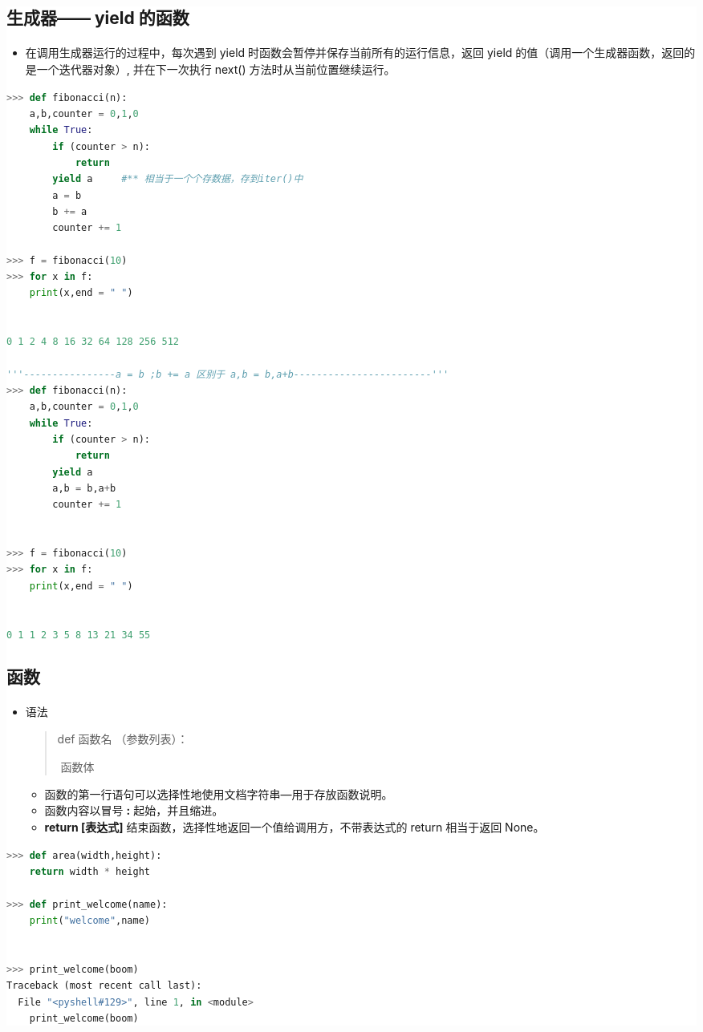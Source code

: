 ## 生成器—— yield 的函数

* 在调用生成器运行的过程中，每次遇到 yield 时函数会暂停并保存当前所有的运行信息，返回 yield 的值（调用一个生成器函数，返回的是一个迭代器对象）, 并在下一次执行 next() 方法时从当前位置继续运行。

~~~python
>>> def fibonacci(n):
	a,b,counter = 0,1,0
	while True:
		if (counter > n):
			return
		yield a		#** 相当于一个个存数据，存到iter()中
		a = b
		b += a
		counter += 1

>>> f = fibonacci(10)
>>> for x in f:
	print(x,end = " ")

	
0 1 2 4 8 16 32 64 128 256 512 

'''----------------a = b ;b += a 区别于 a,b = b,a+b------------------------'''
>>> def fibonacci(n):
	a,b,counter = 0,1,0
	while True:
		if (counter > n):
			return
		yield a
		a,b = b,a+b
		counter += 1

		
>>> f = fibonacci(10)
>>> for x in f:
	print(x,end = " ")

	
0 1 1 2 3 5 8 13 21 34 55 
~~~

## 函数

* 语法

  > def 函数名 （参数列表）：
  >
  > ​	函数体
  * 函数的第一行语句可以选择性地使用文档字符串—用于存放函数说明。
  * 函数内容以冒号 **:** 起始，并且缩进。
  * **return [表达式]** 结束函数，选择性地返回一个值给调用方，不带表达式的 return 相当于返回 None。
~~~python
>>> def area(width,height):
	return width * height

>>> def print_welcome(name):
	print("welcome",name)

	
>>> print_welcome(boom)
Traceback (most recent call last):
  File "<pyshell#129>", line 1, in <module>
    print_welcome(boom)
~~~
